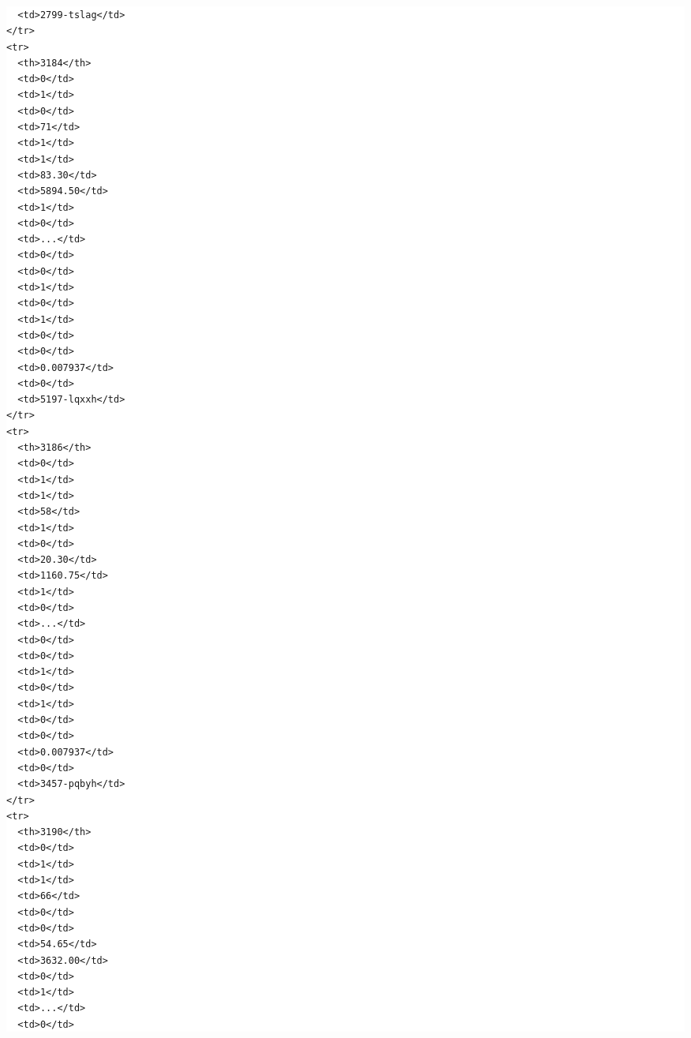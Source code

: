       <td>2799-tslag</td>
    </tr>
    <tr>
      <th>3184</th>
      <td>0</td>
      <td>1</td>
      <td>0</td>
      <td>71</td>
      <td>1</td>
      <td>1</td>
      <td>83.30</td>
      <td>5894.50</td>
      <td>1</td>
      <td>0</td>
      <td>...</td>
      <td>0</td>
      <td>0</td>
      <td>1</td>
      <td>0</td>
      <td>1</td>
      <td>0</td>
      <td>0</td>
      <td>0.007937</td>
      <td>0</td>
      <td>5197-lqxxh</td>
    </tr>
    <tr>
      <th>3186</th>
      <td>0</td>
      <td>1</td>
      <td>1</td>
      <td>58</td>
      <td>1</td>
      <td>0</td>
      <td>20.30</td>
      <td>1160.75</td>
      <td>1</td>
      <td>0</td>
      <td>...</td>
      <td>0</td>
      <td>0</td>
      <td>1</td>
      <td>0</td>
      <td>1</td>
      <td>0</td>
      <td>0</td>
      <td>0.007937</td>
      <td>0</td>
      <td>3457-pqbyh</td>
    </tr>
    <tr>
      <th>3190</th>
      <td>0</td>
      <td>1</td>
      <td>1</td>
      <td>66</td>
      <td>0</td>
      <td>0</td>
      <td>54.65</td>
      <td>3632.00</td>
      <td>0</td>
      <td>1</td>
      <td>...</td>
      <td>0</td>